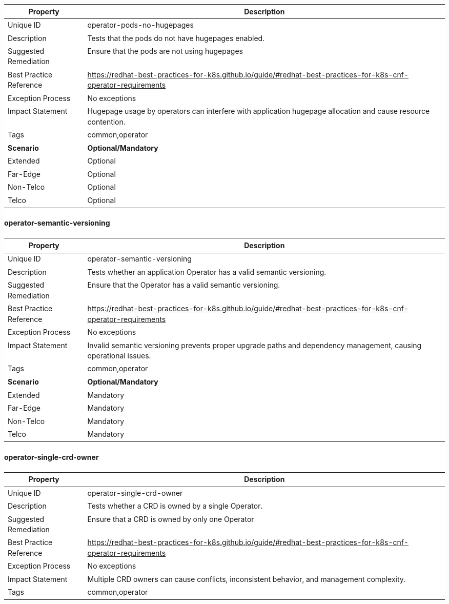 |Property|Description|
|---|---|
|Unique ID|operator-pods-no-hugepages|
|Description|Tests that the pods do not have hugepages enabled.|
|Suggested Remediation|Ensure that the pods are not using hugepages|
|Best Practice Reference|https://redhat-best-practices-for-k8s.github.io/guide/#redhat-best-practices-for-k8s-cnf-operator-requirements|
|Exception Process|No exceptions|
|Impact Statement|Hugepage usage by operators can interfere with application hugepage allocation and cause resource contention.|
|Tags|common,operator|
|**Scenario**|**Optional/Mandatory**|
|Extended|Optional|
|Far-Edge|Optional|
|Non-Telco|Optional|
|Telco|Optional|

#### operator-semantic-versioning

|Property|Description|
|---|---|
|Unique ID|operator-semantic-versioning|
|Description|Tests whether an application Operator has a valid semantic versioning.|
|Suggested Remediation|Ensure that the Operator has a valid semantic versioning.|
|Best Practice Reference|https://redhat-best-practices-for-k8s.github.io/guide/#redhat-best-practices-for-k8s-cnf-operator-requirements|
|Exception Process|No exceptions|
|Impact Statement|Invalid semantic versioning prevents proper upgrade paths and dependency management, causing operational issues.|
|Tags|common,operator|
|**Scenario**|**Optional/Mandatory**|
|Extended|Mandatory|
|Far-Edge|Mandatory|
|Non-Telco|Mandatory|
|Telco|Mandatory|

#### operator-single-crd-owner

|Property|Description|
|---|---|
|Unique ID|operator-single-crd-owner|
|Description|Tests whether a CRD is owned by a single Operator.|
|Suggested Remediation|Ensure that a CRD is owned by only one Operator|
|Best Practice Reference|https://redhat-best-practices-for-k8s.github.io/guide/#redhat-best-practices-for-k8s-cnf-operator-requirements|
|Exception Process|No exceptions|
|Impact Statement|Multiple CRD owners can cause conflicts, inconsistent behavior, and management complexity.|
|Tags|common,operator|